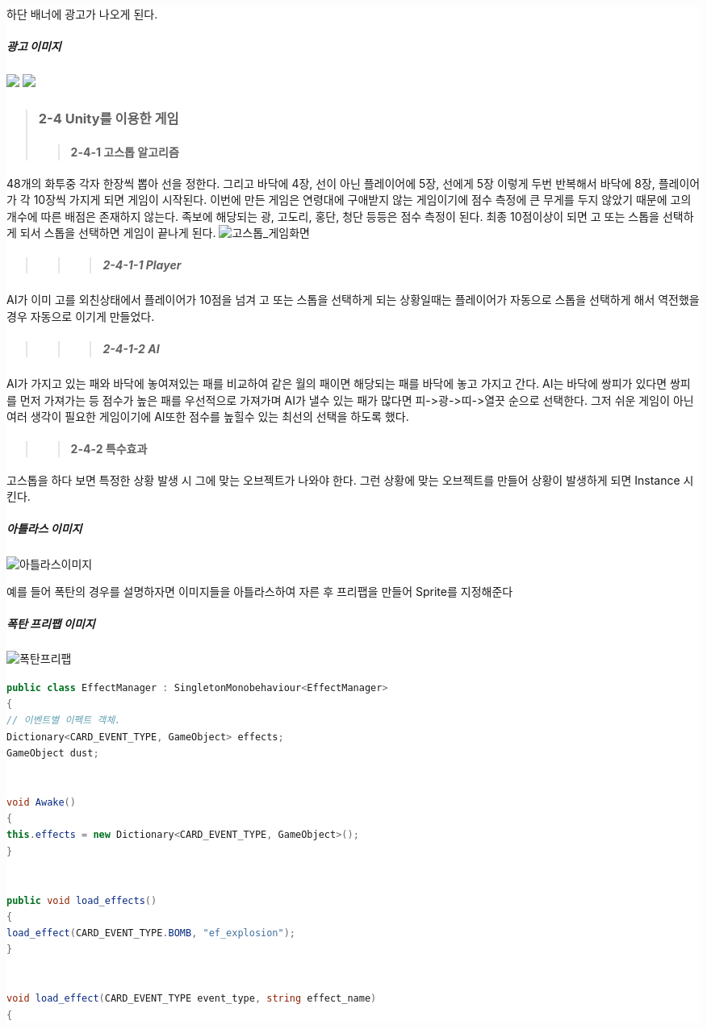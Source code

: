 



하단 배너에 광고가 나오게 된다.

##### 광고 이미지
<img src="https://user-images.githubusercontent.com/62869017/85280254-bca7f380-b4c2-11ea-8c0c-48fd2f7a0051.jpg" width="40%">
<img src="https://user-images.githubusercontent.com/62869017/85279527-861da900-b4c1-11ea-9e66-0fd08a7656c1.png" width="40%">












>### 2-4 Unity를 이용한 게임
>>#### 2-4-1 고스톱 알고리즘
48개의 화투중 각자 한장씩 뽑아 선을 정한다. 그리고 바닥에 4장, 선이 아닌 플레이어에 5장, 선에게 5장 이렇게 두번 반복해서 바닥에 8장, 플레이어가 각 10장씩 가지게 되면 게임이 시작된다. 이번에 만든 게임은 연령대에 구애받지 않는 게임이기에 점수 측정에 큰 무게를 두지 않았기 때문에 고의 개수에 따른 배점은 존재하지 않는다. 족보에 해당되는 광, 고도리, 홍단, 청단 등등은 점수 측정이 된다. 최종 10점이상이 되면 고 또는 스톱을 선택하게 되서 스톱을 선택하면 게임이 끝나게 된다.
![고스톱_게임화면](https://user-images.githubusercontent.com/51045433/85281883-bd8e5480-b4c5-11ea-925c-af5a4b89e716.jpg)

>>>##### 2-4-1-1 Player
AI가 이미 고를 외친상태에서 플레이어가 10점을 넘겨 고 또는 스톱을 선택하게 되는 상황일때는 플레이어가 자동으로 스톱을 선택하게 해서 역전했을 경우 자동으로 이기게 만들었다.
>>>##### 2-4-1-2 AI
AI가 가지고 있는 패와 바닥에 놓여져있는 패를 비교하여 같은 월의 패이면 해당되는 패를 바닥에 놓고 가지고 간다. AI는 바닥에 쌍피가 있다면 쌍피를 먼저 가져가는 등 점수가 높은 패를 우선적으로 가져가며 AI가 낼수 있는 패가 많다면 피->광->띠->열끗 순으로 선택한다. 그저 쉬운 게임이 아닌 여러 생각이 필요한 게임이기에 AI또한 점수를 높힐수 있는 최선의 선택을 하도록 했다.

>>#### 2-4-2 특수효과
고스톱을 하다 보면 특정한 상황 발생 시 그에 맞는 오브젝트가 나와야 한다.
그런 상황에 맞는 오브젝트를 만들어 상황이 발생하게 되면 Instance 시킨다.

##### 아틀라스 이미지
![아틀라스이미지](https://user-images.githubusercontent.com/62593452/85271978-806e9600-b4b6-11ea-87b9-5e8f57a7f8eb.png)   
  
예를 들어 폭탄의 경우를 설명하자면 이미지들을 아틀라스하여 자른 후
프리팹을 만들어 Sprite를 지정해준다

##### 폭탄 프리팹 이미지
![폭탄프리팹](https://user-images.githubusercontent.com/62593452/85271979-806e9600-b4b6-11ea-891c-88b3a2b8a859.png)   

~~~cs
public class EffectManager : SingletonMonobehaviour<EffectManager>
{
// 이벤트별 이펙트 객체.
Dictionary<CARD_EVENT_TYPE, GameObject> effects;
GameObject dust;


void Awake()
{
this.effects = new Dictionary<CARD_EVENT_TYPE, GameObject>();
}


public void load_effects()
{
load_effect(CARD_EVENT_TYPE.BOMB, "ef_explosion");
}


void load_effect(CARD_EVENT_TYPE event_type, string effect_name)
{
~~~